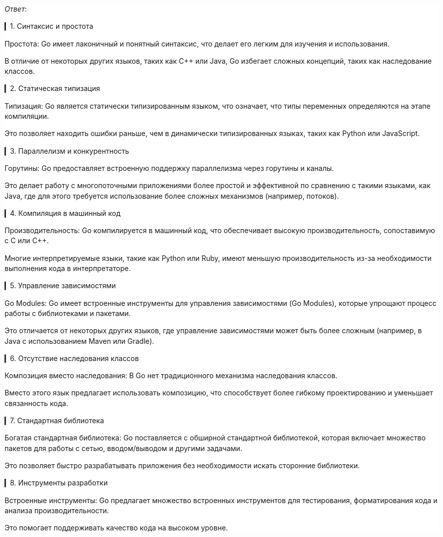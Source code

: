 _Ответ_:

▎1. Синтаксис и простота  

Простота: Go имеет лаконичный и понятный синтаксис, что делает его легким для изучения и использования.  

В отличие от некоторых других языков, таких как C++ или Java, Go избегает сложных концепций, таких как наследование классов.  

▎2. Статическая типизация  

Типизация: Go является статически типизированным языком, что означает, что типы переменных определяются на этапе компиляции.  

Это позволяет находить ошибки раньше, чем в динамически типизированных языках, таких как Python или JavaScript.  

▎3. Параллелизм и конкурентность  

Горутины: Go предоставляет встроенную поддержку параллелизма через горутины и каналы.  

Это делает работу с многопоточными приложениями более простой и эффективной по сравнению с такими языками, как Java, где для этого требуется использование более сложных механизмов (например, потоков).  

▎4. Компиляция в машинный код  

Производительность: Go компилируется в машинный код, что обеспечивает высокую производительность, сопоставимую с C или C++.  

Многие интерпретируемые языки, такие как Python или Ruby, имеют меньшую производительность из-за необходимости выполнения кода в интерпретаторе.  

▎5. Управление зависимостями  

Go Modules: Go имеет встроенные инструменты для управления зависимостями (Go Modules), которые упрощают процесс работы с библиотеками и пакетами.  

Это отличается от некоторых других языков, где управление зависимостями может быть более сложным (например, в Java с использованием Maven или Gradle).  

▎6. Отсутствие наследования классов  

Композиция вместо наследования: В Go нет традиционного механизма наследования классов.  

Вместо этого язык предлагает использовать композицию, что способствует более гибкому проектированию и уменьшает связанность кода.  

▎7. Стандартная библиотека  

Богатая стандартная библиотека: Go поставляется с обширной стандартной библиотекой, которая включает множество пакетов для работы с сетью, вводом/выводом и другими задачами.  

Это позволяет быстро разрабатывать приложения без необходимости искать сторонние библиотеки.  

▎8. Инструменты разработки  

Встроенные инструменты: Go предлагает множество встроенных инструментов для тестирования, форматирования кода и анализа производительности.  

Это помогает поддерживать качество кода на высоком уровне.  
